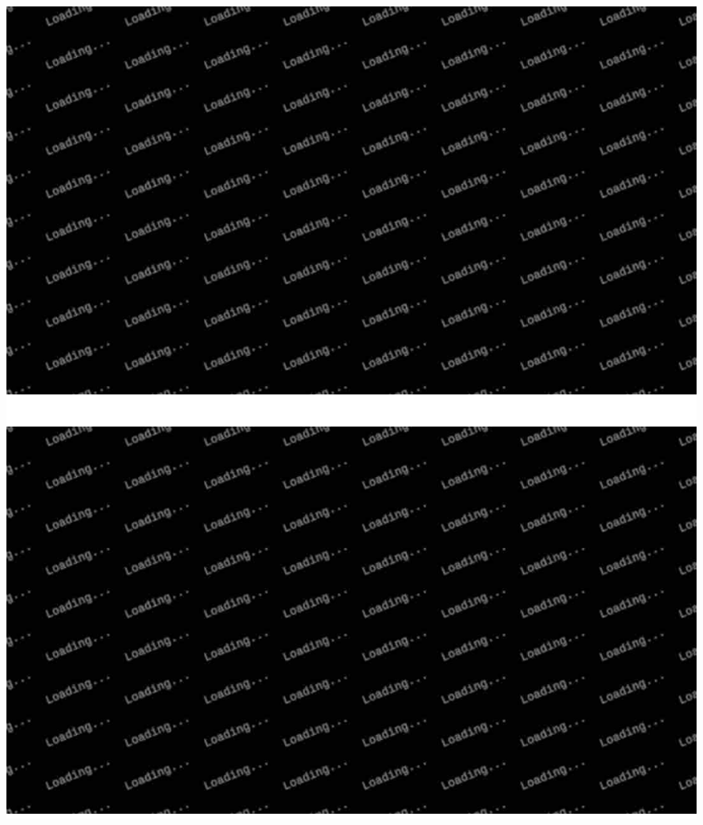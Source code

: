  <img width="100%" height="100%" class="lazyload" src="./../images/loading.jpg"
  data-src="./../images/VA11/bd-23388-1090px.jpg"
  data-srcset="./../images/VA11/bd-23388-512px.jpg 512w,
  ./../images/VA11/bd-23388-768px.jpg 768w,
  ./../images/VA11/bd-23388-1090px.jpg 1090w"
  sizes="(min-width: 1218px) 1090px,
  (min-width: 768px) 87vw,
  89vw" />
</div>

<br>

<div id="container1" class="twentytwenty-container">
 <img width="100%" height="100%" class="lazyload" src="./../images/loading.jpg"
  data-src="./../images/VA11/tv-23505-1090px.jpg"